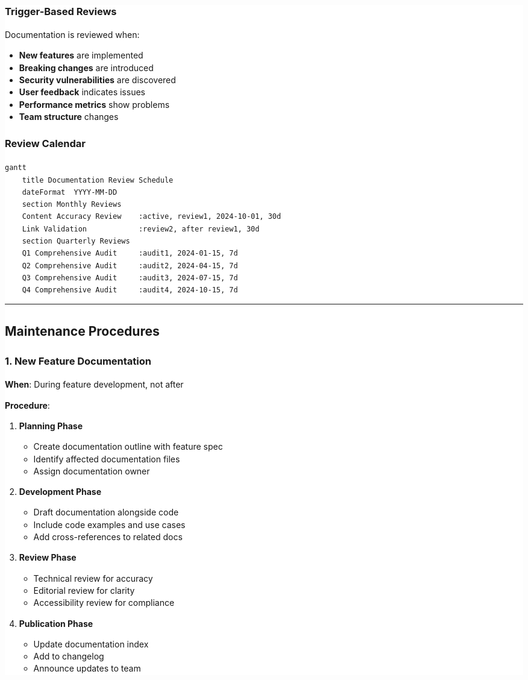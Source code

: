 ### Trigger-Based Reviews

Documentation is reviewed when:

- **New features** are implemented
- **Breaking changes** are introduced
- **Security vulnerabilities** are discovered
- **User feedback** indicates issues
- **Performance metrics** show problems
- **Team structure** changes

### Review Calendar

```mermaid
gantt
    title Documentation Review Schedule
    dateFormat  YYYY-MM-DD
    section Monthly Reviews
    Content Accuracy Review    :active, review1, 2024-10-01, 30d
    Link Validation            :review2, after review1, 30d
    section Quarterly Reviews
    Q1 Comprehensive Audit     :audit1, 2024-01-15, 7d
    Q2 Comprehensive Audit     :audit2, 2024-04-15, 7d
    Q3 Comprehensive Audit     :audit3, 2024-07-15, 7d
    Q4 Comprehensive Audit     :audit4, 2024-10-15, 7d
```

---

## Maintenance Procedures

### 1. New Feature Documentation

**When**: During feature development, not after

**Procedure**:
1. **Planning Phase**
   - Create documentation outline with feature spec
   - Identify affected documentation files
   - Assign documentation owner

2. **Development Phase**
   - Draft documentation alongside code
   - Include code examples and use cases
   - Add cross-references to related docs

3. **Review Phase**
   - Technical review for accuracy
   - Editorial review for clarity
   - Accessibility review for compliance

4. **Publication Phase**
   - Update documentation index
   - Add to changelog
   - Announce updates to team
